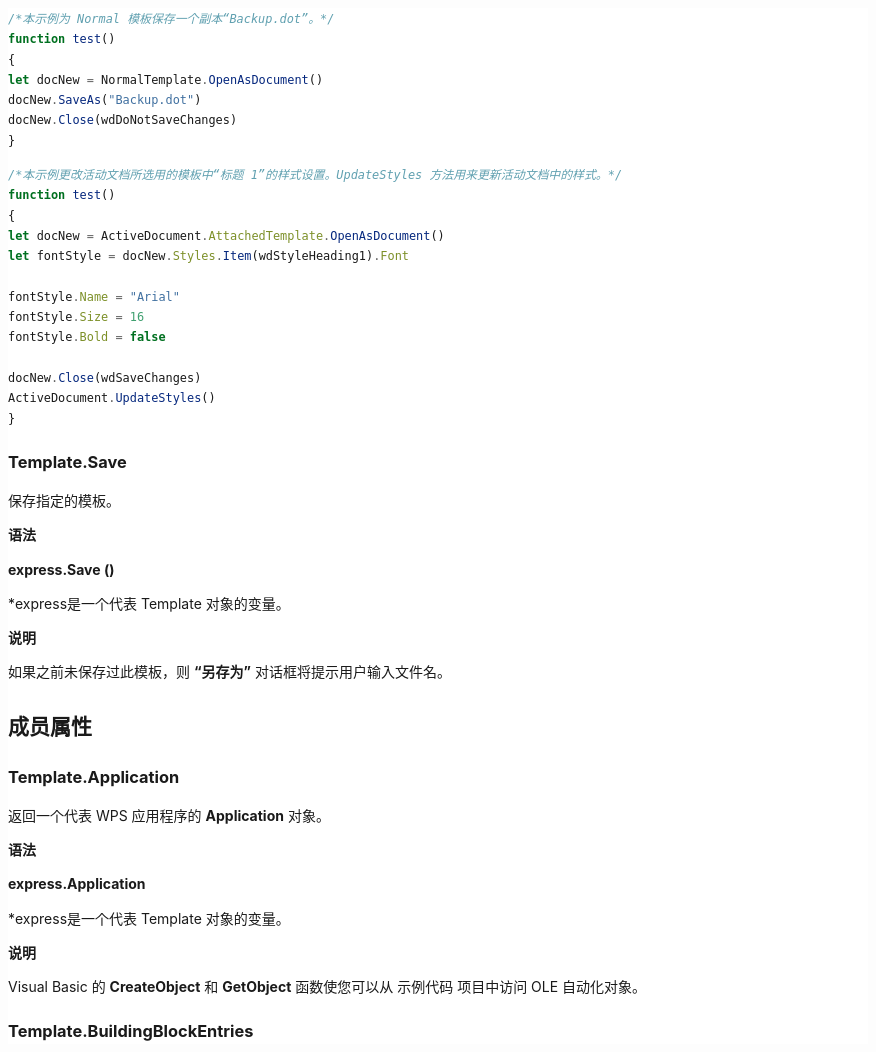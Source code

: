 ``` JavaScript
/*本示例为 Normal 模板保存一个副本“Backup.dot”。*/
function test()
{
let docNew = NormalTemplate.OpenAsDocument()
docNew.SaveAs("Backup.dot")
docNew.Close(wdDoNotSaveChanges)
}
```

``` JavaScript
/*本示例更改活动文档所选用的模板中“标题 1”的样式设置。UpdateStyles 方法用来更新活动文档中的样式。*/
function test()
{
let docNew = ActiveDocument.AttachedTemplate.OpenAsDocument()
let fontStyle = docNew.Styles.Item(wdStyleHeading1).Font

fontStyle.Name = "Arial"
fontStyle.Size = 16
fontStyle.Bold = false

docNew.Close(wdSaveChanges)
ActiveDocument.UpdateStyles()
}
```

### Template.Save

保存指定的模板。

**语法**

**express.Save ()**

\*express是一个代表 Template 对象的变量。

**说明**

如果之前未保存过此模板，则 **“另存为”** 对话框将提示用户输入文件名。

## 成员属性

### Template.Application

返回一个代表 WPS 应用程序的 **Application** 对象。

**语法**

**express.Application**

\*express是一个代表 Template 对象的变量。

**说明**

Visual Basic 的 **CreateObject** 和 **GetObject** 函数使您可以从 示例代码 项目中访问 OLE 自动化对象。

### Template.BuildingBlockEntries
